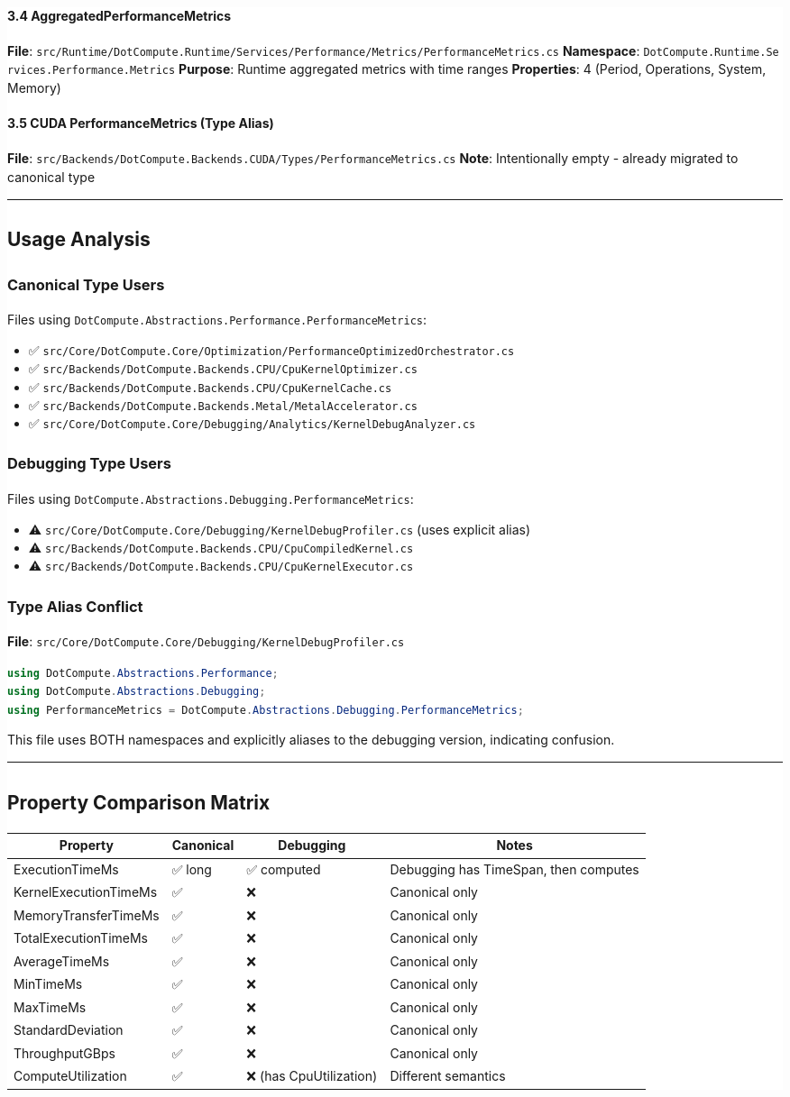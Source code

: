 #### 3.4 AggregatedPerformanceMetrics
**File**: `src/Runtime/DotCompute.Runtime/Services/Performance/Metrics/PerformanceMetrics.cs`
**Namespace**: `DotCompute.Runtime.Services.Performance.Metrics`
**Purpose**: Runtime aggregated metrics with time ranges
**Properties**: 4 (Period, Operations, System, Memory)

#### 3.5 CUDA PerformanceMetrics (Type Alias)
**File**: `src/Backends/DotCompute.Backends.CUDA/Types/PerformanceMetrics.cs`
**Note**: Intentionally empty - already migrated to canonical type

---

## Usage Analysis

### Canonical Type Users
Files using `DotCompute.Abstractions.Performance.PerformanceMetrics`:
- ✅ `src/Core/DotCompute.Core/Optimization/PerformanceOptimizedOrchestrator.cs`
- ✅ `src/Backends/DotCompute.Backends.CPU/CpuKernelOptimizer.cs`
- ✅ `src/Backends/DotCompute.Backends.CPU/CpuKernelCache.cs`
- ✅ `src/Backends/DotCompute.Backends.Metal/MetalAccelerator.cs`
- ✅ `src/Core/DotCompute.Core/Debugging/Analytics/KernelDebugAnalyzer.cs`

### Debugging Type Users
Files using `DotCompute.Abstractions.Debugging.PerformanceMetrics`:
- ⚠️ `src/Core/DotCompute.Core/Debugging/KernelDebugProfiler.cs` (uses explicit alias)
- ⚠️ `src/Backends/DotCompute.Backends.CPU/CpuCompiledKernel.cs`
- ⚠️ `src/Backends/DotCompute.Backends.CPU/CpuKernelExecutor.cs`

### Type Alias Conflict
**File**: `src/Core/DotCompute.Core/Debugging/KernelDebugProfiler.cs`

```csharp
using DotCompute.Abstractions.Performance;
using DotCompute.Abstractions.Debugging;
using PerformanceMetrics = DotCompute.Abstractions.Debugging.PerformanceMetrics;
```

This file uses BOTH namespaces and explicitly aliases to the debugging version, indicating confusion.

---

## Property Comparison Matrix

| Property | Canonical | Debugging | Notes |
|----------|-----------|-----------|-------|
| ExecutionTimeMs | ✅ long | ✅ computed | Debugging has TimeSpan, then computes |
| KernelExecutionTimeMs | ✅ | ❌ | Canonical only |
| MemoryTransferTimeMs | ✅ | ❌ | Canonical only |
| TotalExecutionTimeMs | ✅ | ❌ | Canonical only |
| AverageTimeMs | ✅ | ❌ | Canonical only |
| MinTimeMs | ✅ | ❌ | Canonical only |
| MaxTimeMs | ✅ | ❌ | Canonical only |
| StandardDeviation | ✅ | ❌ | Canonical only |
| ThroughputGBps | ✅ | ❌ | Canonical only |
| ComputeUtilization | ✅ | ❌ (has CpuUtilization) | Different semantics |